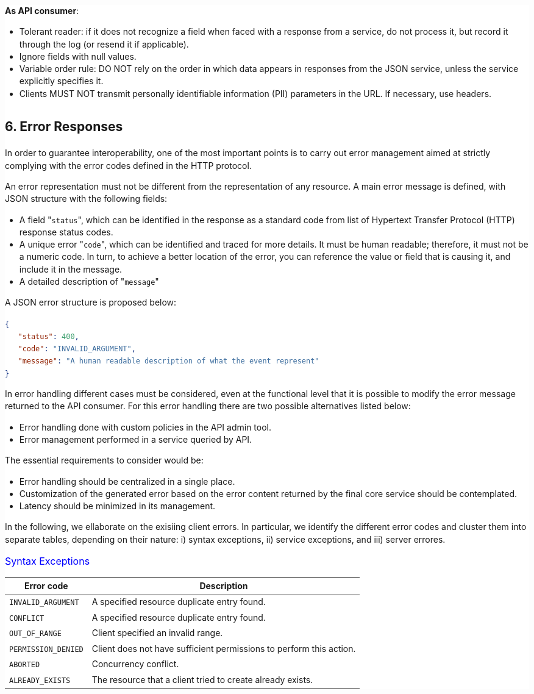**As API consumer**:
- Tolerant reader: if it does not recognize a field when faced with a response from a service, do not process it, but record it through the log (or resend it if applicable).
- Ignore fields with null values.
- Variable order rule: DO NOT rely on the order in which data appears in responses from the JSON service, unless the service explicitly specifies it.
- Clients MUST NOT transmit personally identifiable information (PII) parameters in the URL. If necessary, use headers.

## 6. Error Responses

In order to guarantee interoperability, one of the most important points is to carry out error management aimed at strictly complying with the error codes defined in the HTTP protocol.

An error representation must not be different from the representation of any resource. A main error message is defined, with JSON structure with the following fields:
- A field "`status`", which can be identified in the response as a standard code from list of Hypertext Transfer Protocol (HTTP) response status codes.
- A unique error "`code`", which can be identified and traced for more details. It must be human readable; therefore, it must not be a numeric code. In turn, to achieve a better location of the error, you can reference the value or field that is causing it, and include it in the message. 
- A detailed description of "`message`"
  
A JSON error structure is proposed below: 

```json
{
   "status": 400,
   "code": "INVALID_ARGUMENT",
   "message": "A human readable description of what the event represent"
}
```

In error handling different cases must be considered, even at the functional level that it is possible to modify the error message returned to the API consumer. For this error handling there are two possible alternatives listed below:
- Error handling done with custom policies in the API admin tool.
- Error management performed in a service queried by API.
  
The essential requirements to consider would be:
- Error handling should be centralized in a single place.
- Customization of the generated error based on the error content returned by the final core service should be contemplated.
- Latency should be minimized in its management.

In the following, we ellaborate on the exisiing client errors. In particular, we identify the different error codes and cluster them into separate tables, depending on their nature: i) syntax exceptions, ii) service exceptions, and iii) server errores. 

<font size="3"><span style="color: blue"> Syntax Exceptions </span></font>

| **Error code** | Description |
|-----|-----|
|`INVALID_ARGUMENT` |  A specified resource duplicate entry found. |
|`CONFLICT` |  A specified resource duplicate entry found. |
|`OUT_OF_RANGE`| Client specified an invalid range. |
|`PERMISSION_DENIED`|  Client does not have sufficient permissions to perform this action. |
|`ABORTED` |  Concurrency conflict.|
|`ALREADY_EXISTS` | The resource that a client tried to create already exists. |
